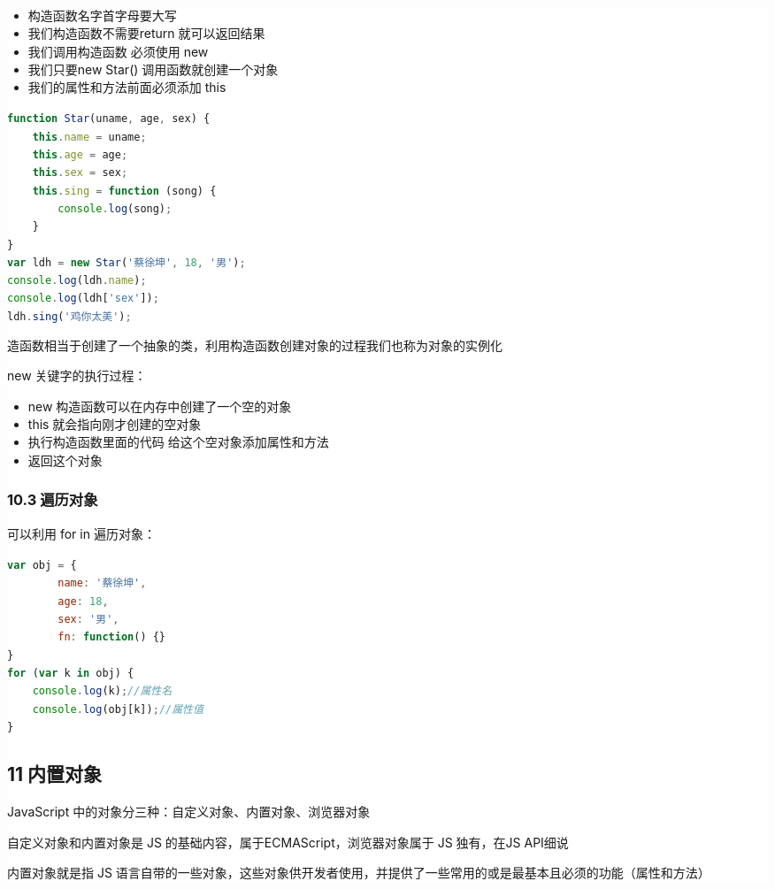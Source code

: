 - 构造函数名字首字母要大写
- 我们构造函数不需要return 就可以返回结果
- 我们调用构造函数 必须使用 new
- 我们只要new Star() 调用函数就创建一个对象
- 我们的属性和方法前面必须添加 this

```js
function Star(uname, age, sex) {
    this.name = uname;
    this.age = age;
    this.sex = sex;
    this.sing = function (song) {
        console.log(song);
    }
}
var ldh = new Star('蔡徐坤', 18, '男');
console.log(ldh.name);
console.log(ldh['sex']);
ldh.sing('鸡你太美');
```

造函数相当于创建了一个抽象的类，利用构造函数创建对象的过程我们也称为对象的实例化

new 关键字的执行过程：

- new 构造函数可以在内存中创建了一个空的对象 
- this 就会指向刚才创建的空对象
- 执行构造函数里面的代码 给这个空对象添加属性和方法
- 返回这个对象

### 10.3 遍历对象

可以利用 for in 遍历对象：

```js
var obj = {
        name: '蔡徐坤',
        age: 18,
        sex: '男',
        fn: function() {}
}
for (var k in obj) {
    console.log(k);//属性名
    console.log(obj[k]);//属性值 
}
```

## 11 内置对象

JavaScript 中的对象分三种：自定义对象、内置对象、浏览器对象

自定义对象和内置对象是 JS 的基础内容，属于ECMAScript，浏览器对象属于 JS 独有，在JS API细说

内置对象就是指 JS 语言自带的一些对象，这些对象供开发者使用，并提供了一些常用的或是最基本且必须的功能（属性和方法）
